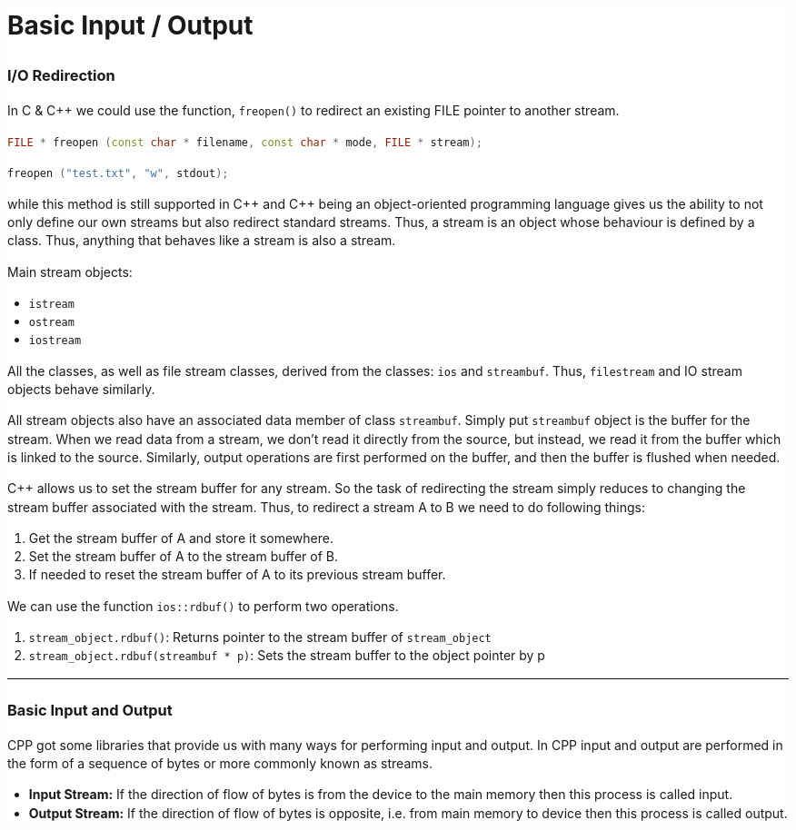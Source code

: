 # Basic Input / Output

### I/O Redirection

In C & C++ we could use the function, `freopen()` to redirect an existing FILE pointer to another stream.

```cpp
FILE * freopen (const char * filename, const char * mode, FILE * stream);
```

```cpp
freopen ("test.txt", "w", stdout);
```

while this method is still supported in C++ and C++ being an object-oriented programming language gives us the ability to not only define our own streams but also redirect standard streams. Thus, a stream is an object whose behaviour is defined by a class. Thus, anything that behaves like a stream is also a stream.

Main stream objects:

- `istream`
- `ostream`
- `iostream`

All the classes, as well as file stream classes, derived from the classes: `ios` and `streambuf`. Thus, `filestream` and IO stream objects behave similarly.

All stream objects also have an associated data member of class `streambuf`. Simply put `streambuf` object is the buffer for the stream. When we read data from a stream, we don’t read it directly from the source, but instead, we read it from the buffer which is linked to the source. Similarly, output operations are first performed on the buffer, and then the buffer is flushed when needed.

C++ allows us to set the stream buffer for any stream. So the task of redirecting the stream simply reduces to changing the stream buffer associated with the stream. Thus, to redirect a stream A to B we need to do following things:

1. Get the stream buffer of A and store it somewhere.
2. Set the stream buffer of A to the stream buffer of B.
3. If needed to reset the stream buffer of A to its previous stream buffer.

We can use the function `ios::rdbuf()` to perform two operations.

1.  `stream_object.rdbuf()`: Returns pointer to the stream buffer of `stream_object`
2. `stream_object.rdbuf(streambuf * p)`: Sets the stream buffer to the object pointer by p

---

### Basic Input and Output

CPP got some libraries that provide us with many ways for performing input and output. In CPP input and output are performed in the form of a sequence of bytes or more commonly known as streams.

- **Input Stream:** If the direction of flow of bytes is from the device to the main memory then this process is called input.
- **Output Stream:** If the direction of flow of bytes is opposite, i.e. from main memory to device then this process is called output.
